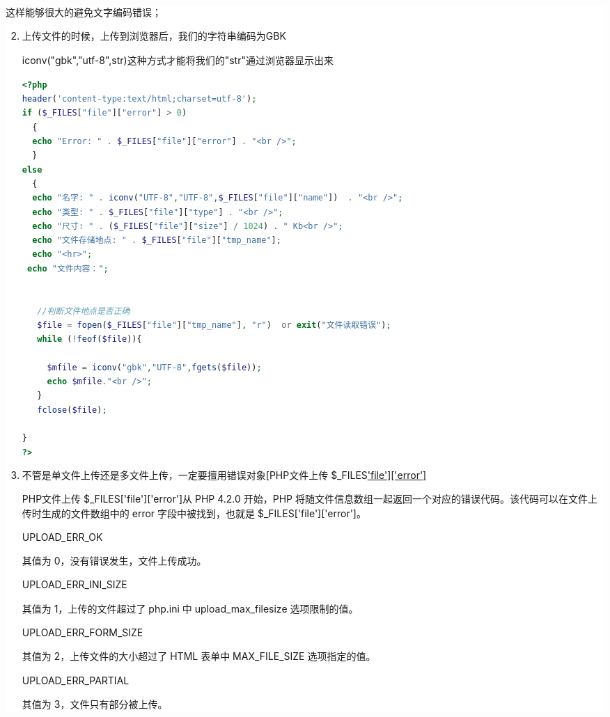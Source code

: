    这样能够很大的避免文字编码错误；

2. 上传文件的时候，上传到浏览器后，我们的字符串编码为GBK

   iconv("gbk","utf-8",str)这种方式才能将我们的"str"通过浏览器显示出来

   ```php
   <?php
   header('content-type:text/html;charset=utf-8');
   if ($_FILES["file"]["error"] > 0)
     {
     echo "Error: " . $_FILES["file"]["error"] . "<br />";
     }
   else
     {
     echo "名字: " . iconv("UTF-8","UTF-8",$_FILES["file"]["name"])  . "<br />";
     echo "类型: " . $_FILES["file"]["type"] . "<br />";
     echo "尺寸: " . ($_FILES["file"]["size"] / 1024) . " Kb<br />";
     echo "文件存储地点: " . $_FILES["file"]["tmp_name"];
     echo "<hr>";
   	echo "文件内容：";
   
   
   	  //判断文件地点是否正确
   	  $file = fopen($_FILES["file"]["tmp_name"], "r")  or exit("文件读取错误");
   	  while (!feof($file)){
   
   	  	$mfile = iconv("gbk","UTF-8",fgets($file));
   	  	echo $mfile."<br />";
   	  }
   	  fclose($file);
   
   }
   ?>
   ```

3. 不管是单文件上传还是多文件上传，一定要擅用错误对象[PHP文件上传 $_FILES['file'\]['error']](https://www.cnblogs.com/lizhenli/p/3394567.html)

   PHP文件上传  $_FILES['file']['error']从 PHP 4.2.0 开始，PHP  将随文件信息数组一起返回一个对应的错误代码。该代码可以在文件上传时生成的文件数组中的 error 字段中被找到，也就是  $_FILES['file']['error']。

   UPLOAD_ERR_OK

   其值为 0，没有错误发生，文件上传成功。

   UPLOAD_ERR_INI_SIZE

   其值为 1，上传的文件超过了 php.ini 中 upload_max_filesize 选项限制的值。

   UPLOAD_ERR_FORM_SIZE

   其值为 2，上传文件的大小超过了 HTML 表单中 MAX_FILE_SIZE 选项指定的值。

   UPLOAD_ERR_PARTIAL

   其值为 3，文件只有部分被上传。
